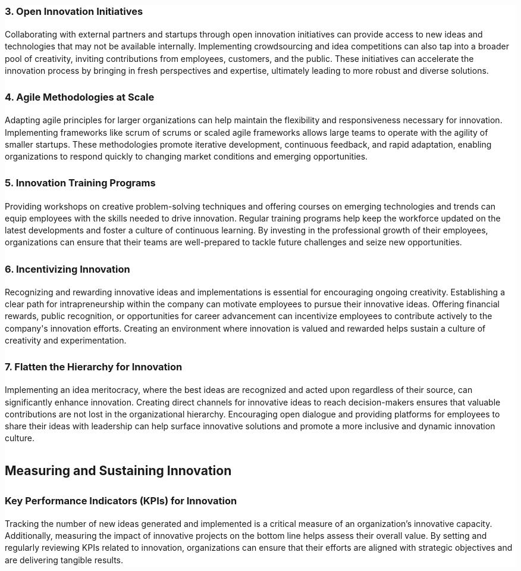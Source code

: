 ### 3. Open Innovation Initiatives

Collaborating with external partners and startups through open innovation initiatives can provide access to new ideas and technologies that may not be available internally. Implementing crowdsourcing and idea competitions can also tap into a broader pool of creativity, inviting contributions from employees, customers, and the public. These initiatives can accelerate the innovation process by bringing in fresh perspectives and expertise, ultimately leading to more robust and diverse solutions.

### 4. Agile Methodologies at Scale

Adapting agile principles for larger organizations can help maintain the flexibility and responsiveness necessary for innovation. Implementing frameworks like scrum of scrums or scaled agile frameworks allows large teams to operate with the agility of smaller startups. These methodologies promote iterative development, continuous feedback, and rapid adaptation, enabling organizations to respond quickly to changing market conditions and emerging opportunities.

### 5. Innovation Training Programs

Providing workshops on creative problem-solving techniques and offering courses on emerging technologies and trends can equip employees with the skills needed to drive innovation. Regular training programs help keep the workforce updated on the latest developments and foster a culture of continuous learning. By investing in the professional growth of their employees, organizations can ensure that their teams are well-prepared to tackle future challenges and seize new opportunities.

### 6. Incentivizing Innovation

Recognizing and rewarding innovative ideas and implementations is essential for encouraging ongoing creativity. Establishing a clear path for intrapreneurship within the company can motivate employees to pursue their innovative ideas. Offering financial rewards, public recognition, or opportunities for career advancement can incentivize employees to contribute actively to the company's innovation efforts. Creating an environment where innovation is valued and rewarded helps sustain a culture of creativity and experimentation.

### 7. Flatten the Hierarchy for Innovation

Implementing an idea meritocracy, where the best ideas are recognized and acted upon regardless of their source, can significantly enhance innovation. Creating direct channels for innovative ideas to reach decision-makers ensures that valuable contributions are not lost in the organizational hierarchy. Encouraging open dialogue and providing platforms for employees to share their ideas with leadership can help surface innovative solutions and promote a more inclusive and dynamic innovation culture.

## Measuring and Sustaining Innovation

### Key Performance Indicators (KPIs) for Innovation

Tracking the number of new ideas generated and implemented is a critical measure of an organization’s innovative capacity. Additionally, measuring the impact of innovative projects on the bottom line helps assess their overall value. By setting and regularly reviewing KPIs related to innovation, organizations can ensure that their efforts are aligned with strategic objectives and are delivering tangible results.
